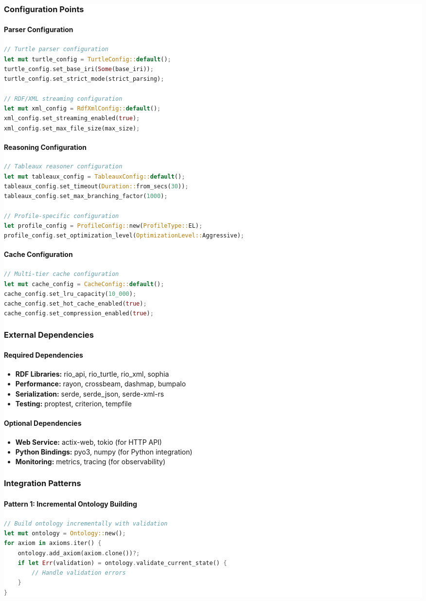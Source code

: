 ### Configuration Points

#### Parser Configuration
```rust
// Turtle parser configuration
let mut turtle_config = TurtleConfig::default();
turtle_config.set_base_iri(Some(base_iri));
turtle_config.set_strict_mode(strict_parsing);

// RDF/XML streaming configuration
let mut xml_config = RdfXmlConfig::default();
xml_config.set_streaming_enabled(true);
xml_config.set_max_file_size(max_size);
```

#### Reasoning Configuration
```rust
// Tableaux reasoner configuration
let mut tableaux_config = TableauxConfig::default();
tableaux_config.set_timeout(Duration::from_secs(30));
tableaux_config.set_max_branching_factor(1000);

// Profile-specific configuration
let profile_config = ProfileConfig::new(ProfileType::EL);
profile_config.set_optimization_level(OptimizationLevel::Aggressive);
```

#### Cache Configuration
```rust
// Multi-tier cache configuration
let mut cache_config = CacheConfig::default();
cache_config.set_lru_capacity(10_000);
cache_config.set_hot_cache_enabled(true);
cache_config.set_compression_enabled(true);
```

### External Dependencies

#### Required Dependencies
- **RDF Libraries:** rio_api, rio_turtle, rio_xml, sophia
- **Performance:** rayon, crossbeam, dashmap, bumpalo
- **Serialization:** serde, serde_json, serde-xml-rs
- **Testing:** proptest, criterion, tempfile

#### Optional Dependencies
- **Web Service:** actix-web, tokio (for HTTP API)
- **Python Bindings:** pyo3, numpy (for Python integration)
- **Monitoring:** metrics, tracing (for observability)

### Integration Patterns

#### Pattern 1: Incremental Ontology Building
```rust
// Build ontology incrementally with validation
let mut ontology = Ontology::new();
for axiom in axioms.iter() {
    ontology.add_axiom(axiom.clone())?;
    if let Err(validation) = ontology.validate_current_state() {
        // Handle validation errors
    }
}
```
